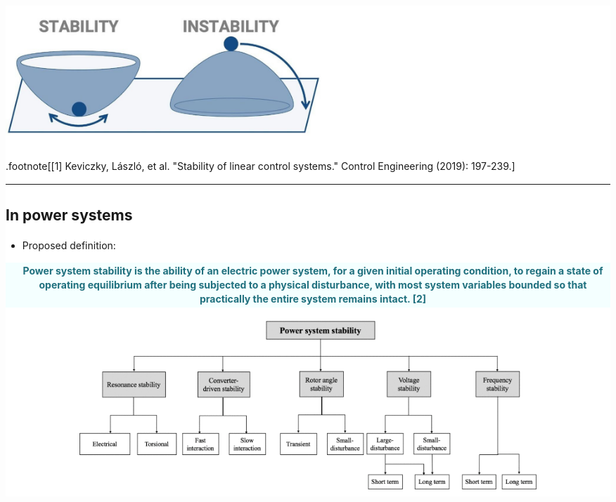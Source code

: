  <img src=figures_aclt/ConceptOfStability.png width="450" height="200" />
 </p>

.footnote[[1] Keviczky, László, et al. "Stability of linear control systems." Control Engineering (2019): 197-239.]

---

## In power systems 

 - Proposed definition:

<div class="warning" style='padding:0.01em; background-color:#F4FFFF; color:#20707E'>
<span>
<p style='margin-top:0.1em; margin-left:1em ; margin-bottom:0.1em; text-align:center'>
<b> Power system stability is the ability of an electric power system, for a given initial operating condition, to regain a state of operating equilibrium after being subjected to a physical disturbance, with most system variables bounded so that practically the entire system remains intact. [2] </b>
</p></span>
</div> 


<p align="center">
<img src=figures_aclt/ClassificationStability.gif width="650" height="250" />
</p>
